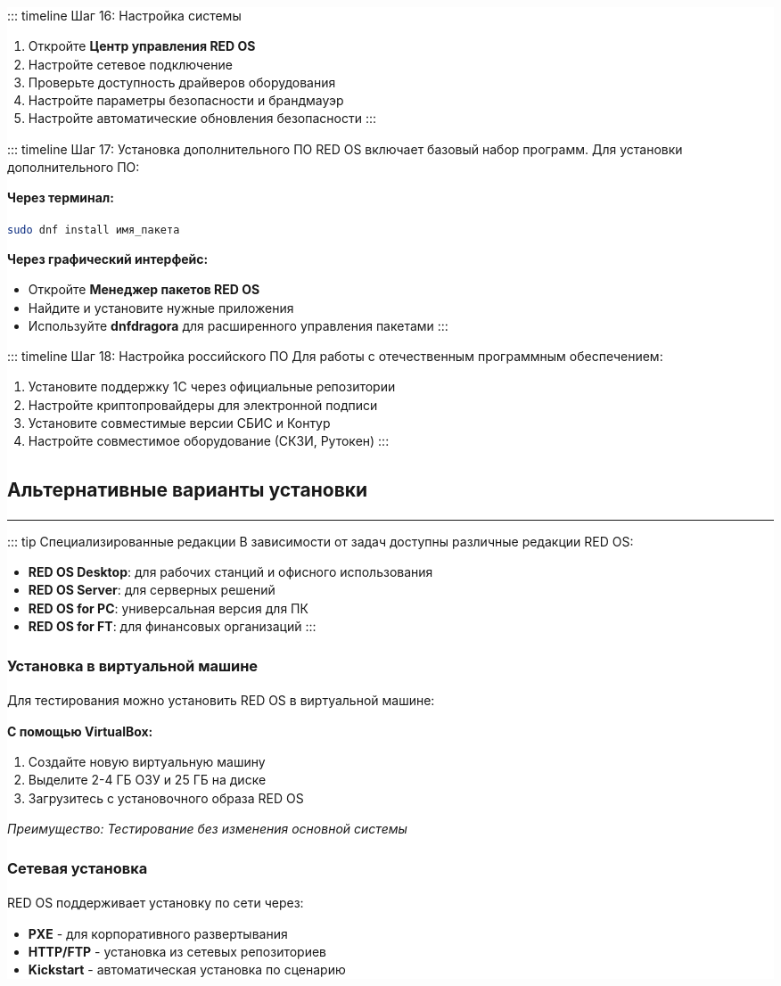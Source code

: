 ::: timeline Шаг 16: Настройка системы
1. Откройте **Центр управления RED OS**
2. Настройте сетевое подключение
3. Проверьте доступность драйверов оборудования
4. Настройте параметры безопасности и брандмауэр
5. Настройте автоматические обновления безопасности
:::

::: timeline Шаг 17: Установка дополнительного ПО
RED OS включает базовый набор программ. Для установки дополнительного ПО:

**Через терминал:**
```bash
sudo dnf install имя_пакета
```

**Через графический интерфейс:**
- Откройте **Менеджер пакетов RED OS**
- Найдите и установите нужные приложения
- Используйте **dnfdragora** для расширенного управления пакетами
:::

::: timeline Шаг 18: Настройка российского ПО
Для работы с отечественным программным обеспечением:
1. Установите поддержку 1С через официальные репозитории
2. Настройте криптопровайдеры для электронной подписи
3. Установите совместимые версии СБИС и Контур
4. Настройте совместимое оборудование (СКЗИ, Рутокен)
:::

## Альтернативные варианты установки

---

::: tip Специализированные редакции
В зависимости от задач доступны различные редакции RED OS:
- **RED OS Desktop**: для рабочих станций и офисного использования
- **RED OS Server**: для серверных решений
- **RED OS for PC**: универсальная версия для ПК
- **RED OS for FT**: для финансовых организаций
:::

### Установка в виртуальной машине
Для тестирования можно установить RED OS в виртуальной машине:

**С помощью VirtualBox:**
1. Создайте новую виртуальную машину
2. Выделите 2-4 ГБ ОЗУ и 25 ГБ на диске
3. Загрузитесь с установочного образа RED OS

*Преимущество: Тестирование без изменения основной системы*

### Сетевая установка
RED OS поддерживает установку по сети через:
- **PXE** - для корпоративного развертывания
- **HTTP/FTP** - установка из сетевых репозиториев
- **Kickstart** - автоматическая установка по сценарию

